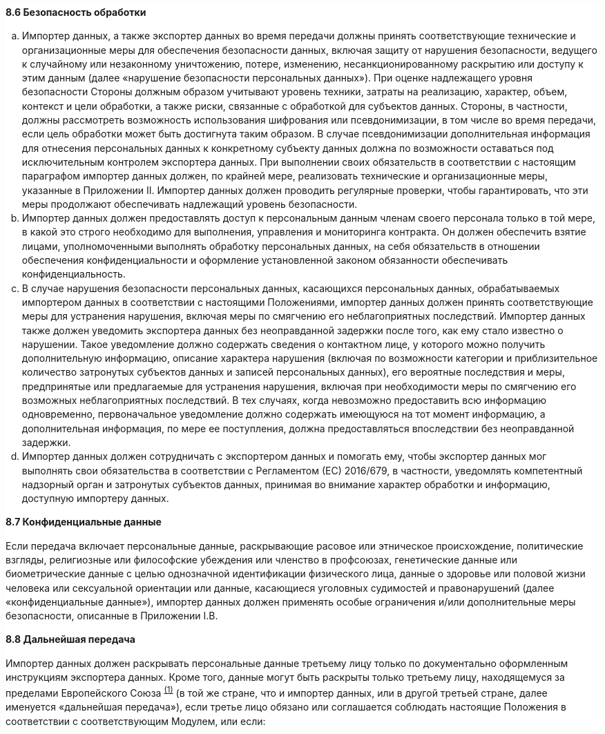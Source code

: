 **8.6 Безопасность обработки** 

<ol style="list-style-type:lower-alpha" class="no-styling">
    <li>Импортер данных, а также экспортер данных во время передачи должны принять соответствующие технические и организационные меры для обеспечения безопасности данных, включая защиту от нарушения безопасности, ведущего к случайному или незаконному уничтожению, потере, изменению, несанкционированному раскрытию или доступу к этим данным (далее «нарушение безопасности персональных данных»). При оценке надлежащего уровня безопасности Стороны должным образом учитывают уровень техники, затраты на реализацию, характер, объем, контекст и цели обработки, а также риски, связанные с обработкой для субъектов данных. Стороны, в частности, должны рассмотреть возможность использования шифрования или псевдонимизации, в том числе во время передачи, если цель обработки может быть достигнута таким образом. В случае псевдонимизации дополнительная информация для отнесения персональных данных к конкретному субъекту данных должна по возможности оставаться под исключительным контролем экспортера данных. При выполнении своих обязательств в соответствии с настоящим параграфом импортер данных должен, по крайней мере, реализовать технические и организационные меры, указанные в Приложении II. Импортер данных должен проводить регулярные проверки, чтобы гарантировать, что эти меры продолжают обеспечивать надлежащий уровень безопасности. </li>
    <li>Импортер данных должен предоставлять доступ к персональным данным членам своего персонала только в той мере, в какой это строго необходимо для выполнения, управления и мониторинга контракта. Он должен обеспечить взятие лицами, уполномоченными выполнять обработку персональных данных, на себя обязательств в отношении обеспечения конфиденциальности и оформление установленной законом обязанности обеспечивать конфиденциальность. </li>
    <li> В случае нарушения безопасности персональных данных, касающихся персональных данных, обрабатываемых импортером данных в соответствии с настоящими Положениями, импортер данных должен принять соответствующие меры для устранения нарушения, включая меры по смягчению его неблагоприятных последствий. Импортер данных также должен уведомить экспортера данных без неоправданной задержки после того, как ему стало известно о нарушении. Такое уведомление должно содержать сведения о контактном лице, у которого можно получить дополнительную информацию, описание характера нарушения (включая по возможности категории и приблизительное количество затронутых субъектов данных и записей персональных данных), его вероятные последствия и меры, предпринятые или предлагаемые для устранения нарушения, включая при необходимости меры по смягчению его возможных неблагоприятных последствий. В тех случаях, когда невозможно предоставить всю информацию одновременно, первоначальное уведомление должно содержать имеющуюся на тот момент информацию, а дополнительная информация, по мере ее поступления, должна предоставляться впоследствии без неоправданной задержки. </li>
    <li> Импортер данных должен сотрудничать с экспортером данных и помогать ему, чтобы экспортер данных мог выполнять свои обязательства в соответствии с Регламентом (ЕС) 2016/679, в частности, уведомлять компетентный надзорный орган и затронутых субъектов данных, принимая во внимание характер обработки и информацию, доступную импортеру данных. </li>
</ol>

**8.7 Конфиденциальные данные** 

Если передача включает персональные данные, раскрывающие расовое или этническое происхождение, политические взгляды, религиозные или философские убеждения или членство в профсоюзах, генетические данные или биометрические данные с целью однозначной идентификации физического лица, данные о здоровье или половой жизни человека или сексуальной ориентации или данные, касающиеся уголовных судимостей и правонарушений (далее «конфиденциальные данные»), импортер данных должен применять особые ограничения и/или дополнительные меры безопасности, описанные в Приложении I.B. 

**8.8 Дальнейшая передача** 

Импортер данных должен раскрывать персональные данные третьему лицу только по документально оформленным инструкциям экспортера данных. Кроме того, данные могут быть раскрыты только третьему лицу, находящемуся за пределами Европейского Союза <sup><a href="#EEA">(1)</a></sup> (в той же стране, что и импортер данных, или в другой третьей стране, далее именуется «дальнейшая передача»), если третье лицо обязано или соглашается соблюдать настоящие Положения в соответствии с соответствующим Модулем, или если: 
